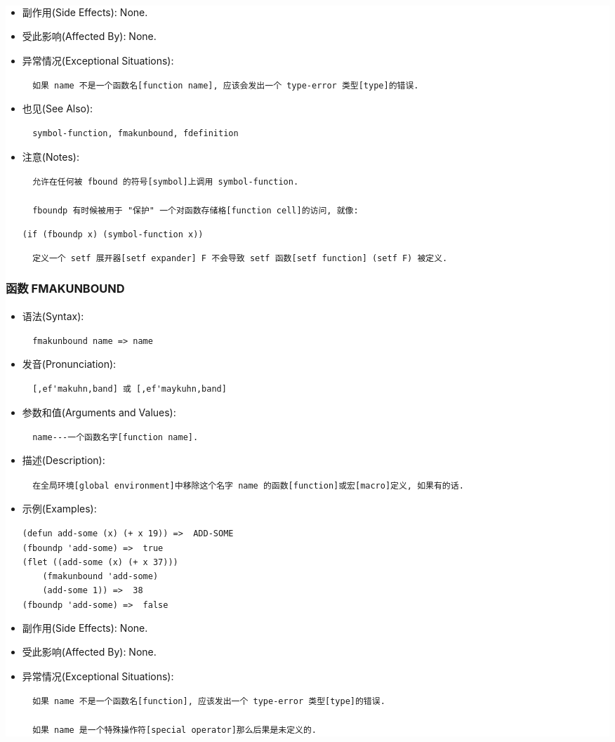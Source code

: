 * 副作用(Side Effects): None.

* 受此影响(Affected By): None.

* 异常情况(Exceptional Situations):

        如果 name 不是一个函数名[function name], 应该会发出一个 type-error 类型[type]的错误.

* 也见(See Also):

        symbol-function, fmakunbound, fdefinition

* 注意(Notes):

        允许在任何被 fbound 的符号[symbol]上调用 symbol-function.

        fboundp 有时候被用于 "保护" 一个对函数存储格[function cell]的访问, 就像:

    ```LISP
    (if (fboundp x) (symbol-function x))
    ```

        定义一个 setf 展开器[setf expander] F 不会导致 setf 函数[setf function] (setf F) 被定义.


### <span id="FFMAKUNBOUND">函数 FMAKUNBOUND</span>

* 语法(Syntax):

        fmakunbound name => name

* 发音(Pronunciation):

        [,ef'makuhn,band] 或 [,ef'maykuhn,band]

* 参数和值(Arguments and Values):

        name---一个函数名字[function name].

* 描述(Description):

        在全局环境[global environment]中移除这个名字 name 的函数[function]或宏[macro]定义, 如果有的话.

* 示例(Examples):

    ```LISP
    (defun add-some (x) (+ x 19)) =>  ADD-SOME
    (fboundp 'add-some) =>  true
    (flet ((add-some (x) (+ x 37)))
        (fmakunbound 'add-some)
        (add-some 1)) =>  38
    (fboundp 'add-some) =>  false
    ```

* 副作用(Side Effects): None.

* 受此影响(Affected By): None.

* 异常情况(Exceptional Situations):

        如果 name 不是一个函数名[function], 应该发出一个 type-error 类型[type]的错误.

        如果 name 是一个特殊操作符[special operator]那么后果是未定义的.

